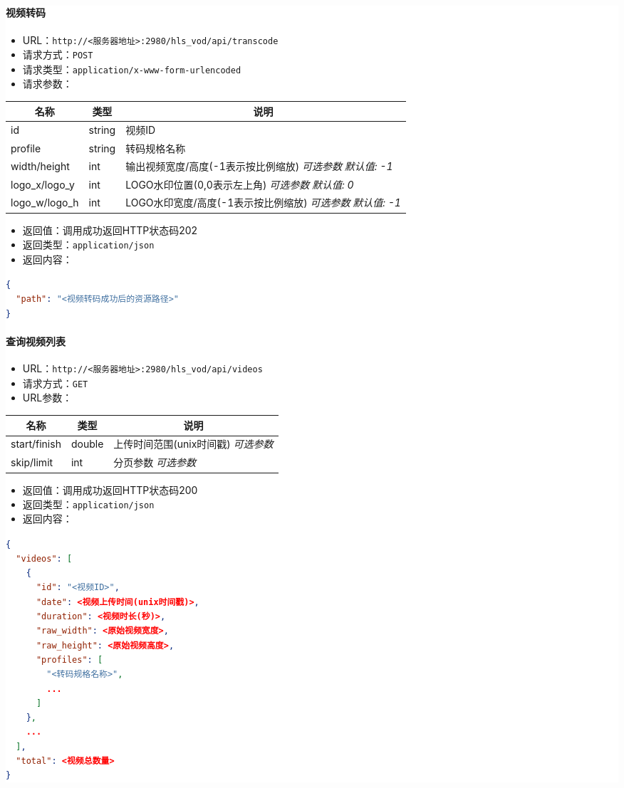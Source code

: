 #### 视频转码

* URL：`http://<服务器地址>:2980/hls_vod/api/transcode`
* 请求方式：`POST`
* 请求类型：`application/x-www-form-urlencoded`
* 请求参数：

名称 | 类型 | 说明
---- | ---- | ----
id | string | 视频ID
profile | string | 转码规格名称
width/height | int | 输出视频宽度/高度(-1表示按比例缩放) *可选参数 默认值: -1*
logo_x/logo_y | int | LOGO水印位置(0,0表示左上角) *可选参数 默认值: 0*
logo_w/logo_h | int | LOGO水印宽度/高度(-1表示按比例缩放) *可选参数 默认值: -1*

* 返回值：调用成功返回HTTP状态码202
* 返回类型：`application/json`
* 返回内容：

```json
{
  "path": "<视频转码成功后的资源路径>"
}
```

#### 查询视频列表

* URL：`http://<服务器地址>:2980/hls_vod/api/videos`
* 请求方式：`GET`
* URL参数：

名称 | 类型 | 说明
---- | ---- | ----
start/finish | double | 上传时间范围(unix时间戳) *可选参数*
skip/limit | int | 分页参数 *可选参数*

* 返回值：调用成功返回HTTP状态码200
* 返回类型：`application/json`
* 返回内容：

```json
{
  "videos": [
    {
      "id": "<视频ID>",
      "date": <视频上传时间(unix时间戳)>,
      "duration": <视频时长(秒)>,
      "raw_width": <原始视频宽度>,
      "raw_height": <原始视频高度>,
      "profiles": [
        "<转码规格名称>",
        ...
      ]
    },
    ...
  ],
  "total": <视频总数量>
}
```
